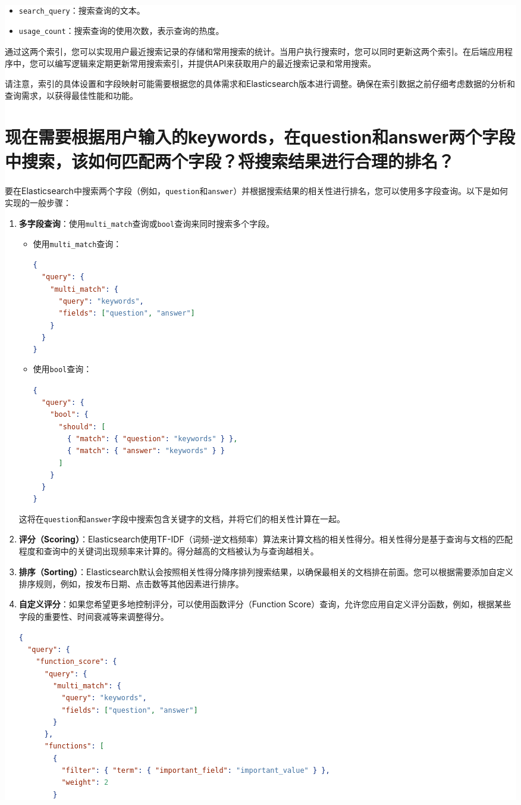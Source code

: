    - `search_query`：搜索查询的文本。

   - `usage_count`：搜索查询的使用次数，表示查询的热度。

通过这两个索引，您可以实现用户最近搜索记录的存储和常用搜索的统计。当用户执行搜索时，您可以同时更新这两个索引。在后端应用程序中，您可以编写逻辑来定期更新常用搜索索引，并提供API来获取用户的最近搜索记录和常用搜索。

请注意，索引的具体设置和字段映射可能需要根据您的具体需求和Elasticsearch版本进行调整。确保在索引数据之前仔细考虑数据的分析和查询需求，以获得最佳性能和功能。

# 现在需要根据用户输入的keywords，在question和answer两个字段中搜索，该如何匹配两个字段？将搜索结果进行合理的排名？
要在Elasticsearch中搜索两个字段（例如，`question`和`answer`）并根据搜索结果的相关性进行排名，您可以使用多字段查询。以下是如何实现的一般步骤：

1. **多字段查询**：使用`multi_match`查询或`bool`查询来同时搜索多个字段。

   - 使用`multi_match`查询：

     ```json
     {
       "query": {
         "multi_match": {
           "query": "keywords",
           "fields": ["question", "answer"]
         }
       }
     }
     ```

   - 使用`bool`查询：

     ```json
     {
       "query": {
         "bool": {
           "should": [
             { "match": { "question": "keywords" } },
             { "match": { "answer": "keywords" } }
           ]
         }
       }
     }
     ```

   这将在`question`和`answer`字段中搜索包含关键字的文档，并将它们的相关性计算在一起。

2. **评分（Scoring）**：Elasticsearch使用TF-IDF（词频-逆文档频率）算法来计算文档的相关性得分。相关性得分是基于查询与文档的匹配程度和查询中的关键词出现频率来计算的。得分越高的文档被认为与查询越相关。

3. **排序（Sorting）**：Elasticsearch默认会按照相关性得分降序排列搜索结果，以确保最相关的文档排在前面。您可以根据需要添加自定义排序规则，例如，按发布日期、点击数等其他因素进行排序。

4. **自定义评分**：如果您希望更多地控制评分，可以使用函数评分（Function Score）查询，允许您应用自定义评分函数，例如，根据某些字段的重要性、时间衰减等来调整得分。

   ```json
   {
     "query": {
       "function_score": {
         "query": {
           "multi_match": {
             "query": "keywords",
             "fields": ["question", "answer"]
           }
         },
         "functions": [
           {
             "filter": { "term": { "important_field": "important_value" } },
             "weight": 2
           }
   ```